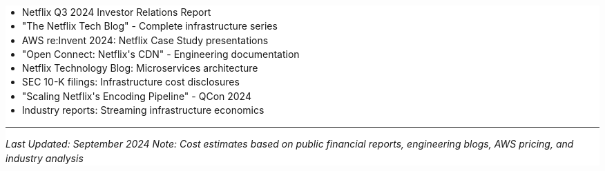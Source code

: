 - Netflix Q3 2024 Investor Relations Report
- "The Netflix Tech Blog" - Complete infrastructure series
- AWS re:Invent 2024: Netflix Case Study presentations
- "Open Connect: Netflix's CDN" - Engineering documentation
- Netflix Technology Blog: Microservices architecture
- SEC 10-K filings: Infrastructure cost disclosures
- "Scaling Netflix's Encoding Pipeline" - QCon 2024
- Industry reports: Streaming infrastructure economics

---

*Last Updated: September 2024*
*Note: Cost estimates based on public financial reports, engineering blogs, AWS pricing, and industry analysis*